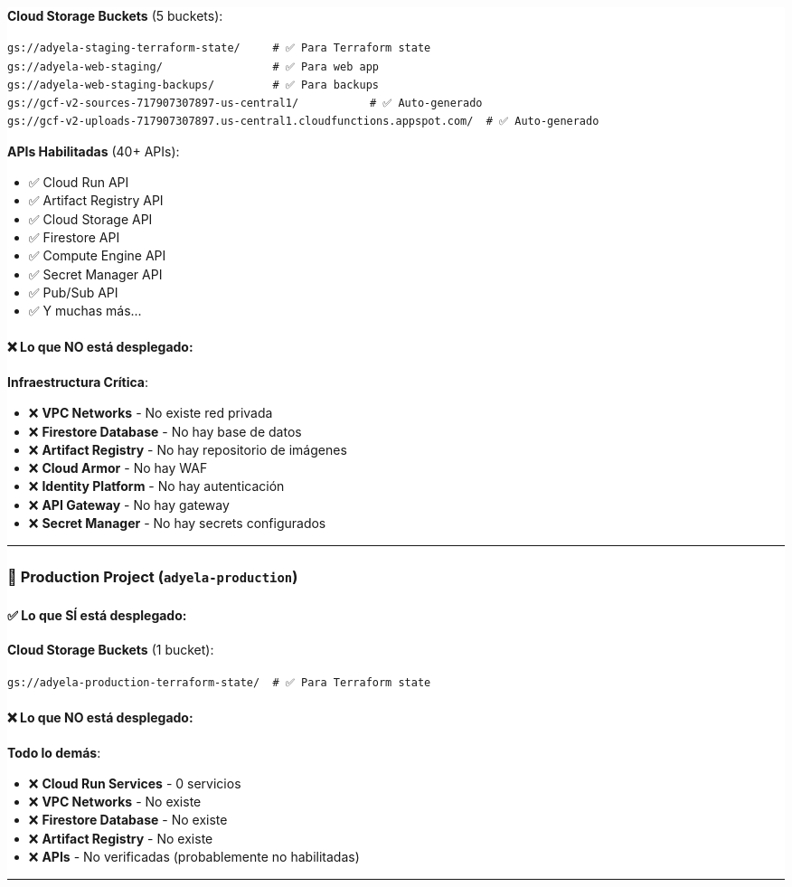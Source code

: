 **Cloud Storage Buckets** (5 buckets):

```
gs://adyela-staging-terraform-state/     # ✅ Para Terraform state
gs://adyela-web-staging/                 # ✅ Para web app
gs://adyela-web-staging-backups/         # ✅ Para backups
gs://gcf-v2-sources-717907307897-us-central1/           # ✅ Auto-generado
gs://gcf-v2-uploads-717907307897.us-central1.cloudfunctions.appspot.com/  # ✅ Auto-generado
```

**APIs Habilitadas** (40+ APIs):

- ✅ Cloud Run API
- ✅ Artifact Registry API
- ✅ Cloud Storage API
- ✅ Firestore API
- ✅ Compute Engine API
- ✅ Secret Manager API
- ✅ Pub/Sub API
- ✅ Y muchas más...

#### ❌ **Lo que NO está desplegado**:

**Infraestructura Crítica**:

- ❌ **VPC Networks** - No existe red privada
- ❌ **Firestore Database** - No hay base de datos
- ❌ **Artifact Registry** - No hay repositorio de imágenes
- ❌ **Cloud Armor** - No hay WAF
- ❌ **Identity Platform** - No hay autenticación
- ❌ **API Gateway** - No hay gateway
- ❌ **Secret Manager** - No hay secrets configurados

---

### 🔴 **Production Project** (`adyela-production`)

#### ✅ **Lo que SÍ está desplegado**:

**Cloud Storage Buckets** (1 bucket):

```
gs://adyela-production-terraform-state/  # ✅ Para Terraform state
```

#### ❌ **Lo que NO está desplegado**:

**Todo lo demás**:

- ❌ **Cloud Run Services** - 0 servicios
- ❌ **VPC Networks** - No existe
- ❌ **Firestore Database** - No existe
- ❌ **Artifact Registry** - No existe
- ❌ **APIs** - No verificadas (probablemente no habilitadas)

---

